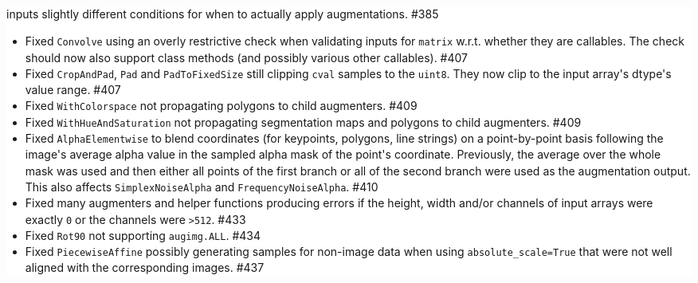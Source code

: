   inputs slightly different conditions for when to actually apply
  augmentations. #385
* Fixed `Convolve` using an overly restrictive check when validating inputs
  for `matrix` w.r.t. whether they are callables. The check should now also
  support class methods (and possibly various other callables). #407
* Fixed `CropAndPad`, `Pad` and `PadToFixedSize` still clipping `cval` samples
  to the `uint8`. They now clip to the input array's dtype's value range. #407
* Fixed `WithColorspace` not propagating polygons to child augmenters. #409
* Fixed `WithHueAndSaturation` not propagating segmentation maps and polygons
  to child augmenters. #409
* Fixed `AlphaElementwise` to blend coordinates (for keypoints, polygons,
  line strings) on a point-by-point basis following the image's average
  alpha value in the sampled alpha mask of the point's coordinate.
  Previously, the average over the whole mask was used and then either all
  points of the first branch or all of the second branch were used as the
  augmentation output. This also affects `SimplexNoiseAlpha` and
  `FrequencyNoiseAlpha`. #410
* Fixed many augmenters and helper functions producing errors if the height,
  width and/or channels of input arrays were exactly `0` or the channels
  were `>512`. #433
* Fixed `Rot90` not supporting `augimg.ALL`. #434
* Fixed `PiecewiseAffine` possibly generating samples for non-image data
  when using `absolute_scale=True` that were not well aligned with the
  corresponding images. #437
